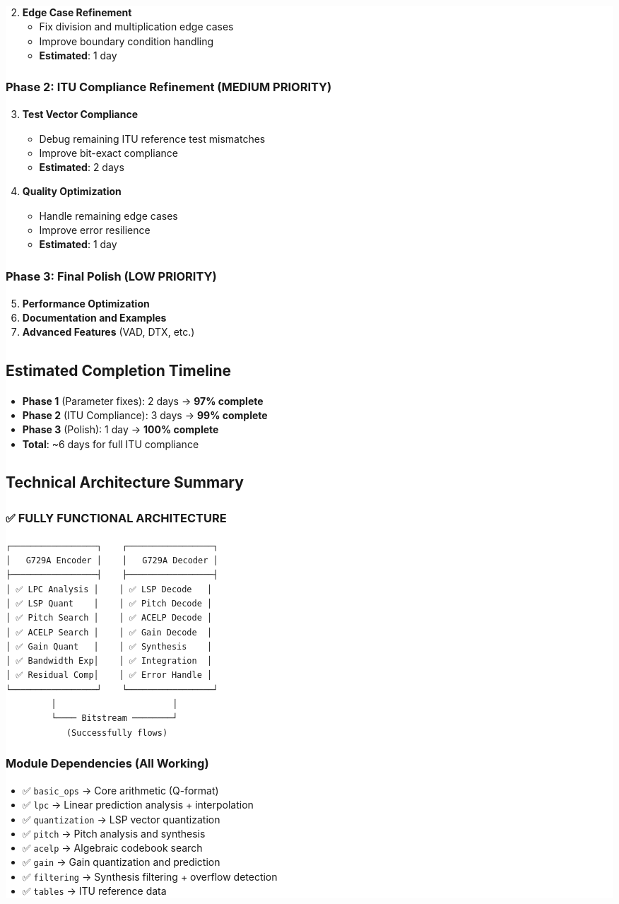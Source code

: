 2. **Edge Case Refinement**
   - Fix division and multiplication edge cases
   - Improve boundary condition handling
   - **Estimated**: 1 day

### Phase 2: ITU Compliance Refinement (MEDIUM PRIORITY)  
3. **Test Vector Compliance**
   - Debug remaining ITU reference test mismatches
   - Improve bit-exact compliance
   - **Estimated**: 2 days

4. **Quality Optimization**
   - Handle remaining edge cases
   - Improve error resilience  
   - **Estimated**: 1 day

### Phase 3: Final Polish (LOW PRIORITY)
5. **Performance Optimization**
6. **Documentation and Examples** 
7. **Advanced Features** (VAD, DTX, etc.)

## Estimated Completion Timeline

- **Phase 1** (Parameter fixes): 2 days → **97% complete**
- **Phase 2** (ITU Compliance): 3 days → **99% complete**  
- **Phase 3** (Polish): 1 day → **100% complete**
- **Total**: ~6 days for full ITU compliance

## Technical Architecture Summary

### ✅ **FULLY FUNCTIONAL ARCHITECTURE**
```
┌─────────────────┐    ┌─────────────────┐
│   G729A Encoder │    │   G729A Decoder │  
├─────────────────┤    ├─────────────────┤
│ ✅ LPC Analysis │    │ ✅ LSP Decode   │
│ ✅ LSP Quant    │    │ ✅ Pitch Decode │  
│ ✅ Pitch Search │    │ ✅ ACELP Decode │
│ ✅ ACELP Search │    │ ✅ Gain Decode  │
│ ✅ Gain Quant   │    │ ✅ Synthesis    │
│ ✅ Bandwidth Exp│    │ ✅ Integration  │
│ ✅ Residual Comp│    │ ✅ Error Handle │
└─────────────────┘    └─────────────────┘
         │                       │
         └──── Bitstream ────────┘
            (Successfully flows)
```

### Module Dependencies (All Working)
- ✅ `basic_ops` → Core arithmetic (Q-format)
- ✅ `lpc` → Linear prediction analysis + interpolation
- ✅ `quantization` → LSP vector quantization
- ✅ `pitch` → Pitch analysis and synthesis
- ✅ `acelp` → Algebraic codebook search
- ✅ `gain` → Gain quantization and prediction
- ✅ `filtering` → Synthesis filtering + overflow detection
- ✅ `tables` → ITU reference data
